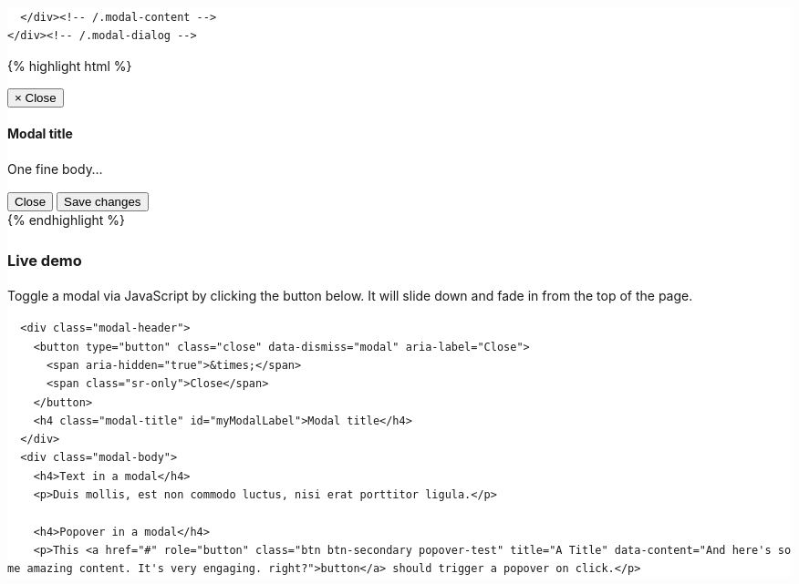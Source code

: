       </div><!-- /.modal-content -->
    </div><!-- /.modal-dialog -->
  </div>
</div>

{% highlight html %}
<div class="modal fade">
  <div class="modal-dialog">
    <div class="modal-content">
      <div class="modal-header">
        <button type="button" class="close" data-dismiss="modal" aria-label="Close">
          <span aria-hidden="true">&times;</span>
          <span class="sr-only">Close</span>
        </button>
        <h4 class="modal-title">Modal title</h4>
      </div>
      <div class="modal-body">
        <p>One fine body&hellip;</p>
      </div>
      <div class="modal-footer">
        <button type="button" class="btn btn-secondary" data-dismiss="modal">Close</button>
        <button type="button" class="btn btn-primary">Save changes</button>
      </div>
    </div><!-- /.modal-content -->
  </div>
</div>
{% endhighlight %}

### Live demo

Toggle a modal via JavaScript by clicking the button below. It will slide down and fade in from the top of the page.

<div id="myModal" class="modal fade" tabindex="-1" role="dialog" aria-labelledby="myModalLabel" aria-hidden="true">
  <div class="modal-dialog">
    <div class="modal-content">

      <div class="modal-header">
        <button type="button" class="close" data-dismiss="modal" aria-label="Close">
          <span aria-hidden="true">&times;</span>
          <span class="sr-only">Close</span>
        </button>
        <h4 class="modal-title" id="myModalLabel">Modal title</h4>
      </div>
      <div class="modal-body">
        <h4>Text in a modal</h4>
        <p>Duis mollis, est non commodo luctus, nisi erat porttitor ligula.</p>

        <h4>Popover in a modal</h4>
        <p>This <a href="#" role="button" class="btn btn-secondary popover-test" title="A Title" data-content="And here's some amazing content. It's very engaging. right?">button</a> should trigger a popover on click.</p>
